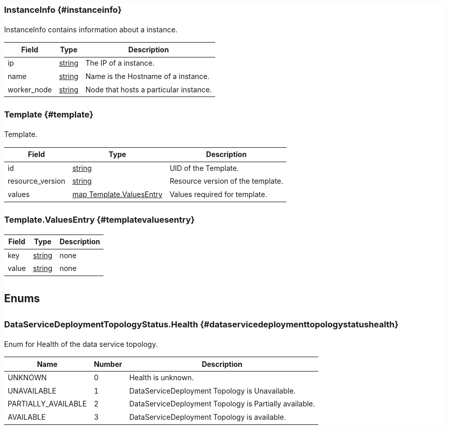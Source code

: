 


### InstanceInfo {#instanceinfo}
InstanceInfo contains information about a instance.


| Field | Type | Description |
| ----- | ---- | ----------- |
| ip | [ string](#string) | The IP of a instance. |
| name | [ string](#string) | Name is the Hostname of a instance. |
| worker_node | [ string](#string) | Node that hosts a particular instance. |
 
 


### Template {#template}
Template.


| Field | Type | Description |
| ----- | ---- | ----------- |
| id | [ string](#string) | UID of the Template. |
| resource_version | [ string](#string) | Resource version of the template. |
| values | [map Template.ValuesEntry](#templatevaluesentry) | Values required for template. |
 
 


### Template.ValuesEntry {#templatevaluesentry}



| Field | Type | Description |
| ----- | ---- | ----------- |
| key | [ string](#string) | none |
| value | [ string](#string) | none |
 
 
 

## Enums


### DataServiceDeploymentTopologyStatus.Health {#dataservicedeploymenttopologystatushealth}
Enum for Health of the data service topology.

| Name | Number | Description |
| ---- | ------ | ----------- |
| UNKNOWN | 0 | Health is unknown. |
| UNAVAILABLE | 1 | DataServiceDeployment Topology is Unavailable. |
| PARTIALLY_AVAILABLE | 2 | DataServiceDeployment Topology is Partially available. |
| AVAILABLE | 3 | DataServiceDeployment Topology is available. |
